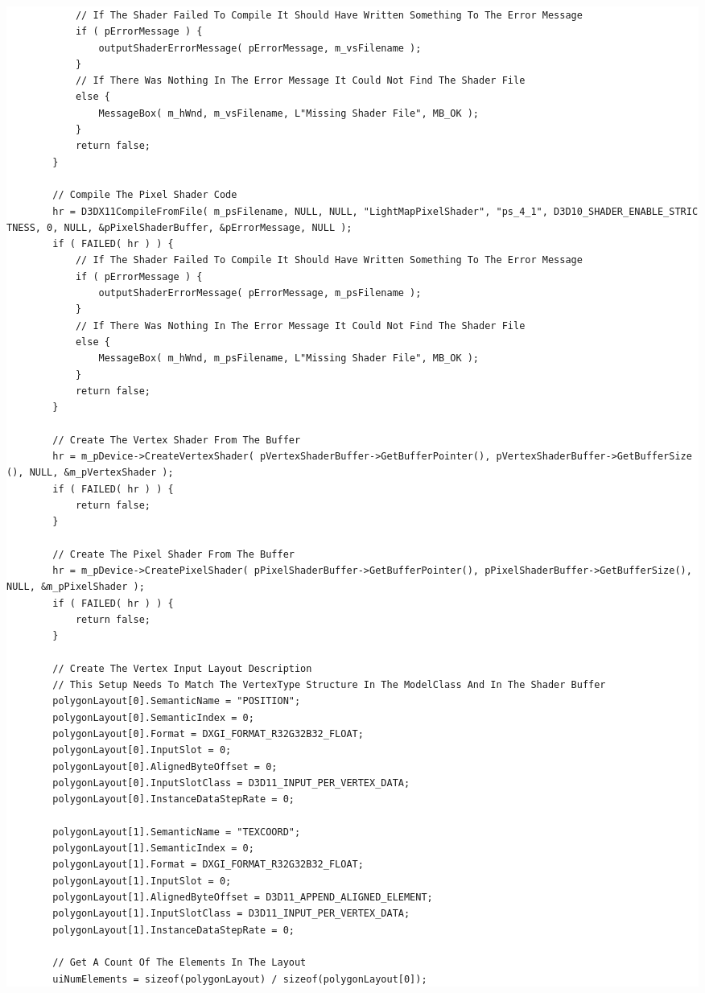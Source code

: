 ```
            // If The Shader Failed To Compile It Should Have Written Something To The Error Message
            if ( pErrorMessage ) {
                outputShaderErrorMessage( pErrorMessage, m_vsFilename );
            }
            // If There Was Nothing In The Error Message It Could Not Find The Shader File
            else {
                MessageBox( m_hWnd, m_vsFilename, L"Missing Shader File", MB_OK );
            }
            return false;
        }

        // Compile The Pixel Shader Code
        hr = D3DX11CompileFromFile( m_psFilename, NULL, NULL, "LightMapPixelShader", "ps_4_1", D3D10_SHADER_ENABLE_STRICTNESS, 0, NULL, &pPixelShaderBuffer, &pErrorMessage, NULL );
        if ( FAILED( hr ) ) {
            // If The Shader Failed To Compile It Should Have Written Something To The Error Message
            if ( pErrorMessage ) {
                outputShaderErrorMessage( pErrorMessage, m_psFilename );
            }
            // If There Was Nothing In The Error Message It Could Not Find The Shader File
            else {
                MessageBox( m_hWnd, m_psFilename, L"Missing Shader File", MB_OK );
            }
            return false;
        }

        // Create The Vertex Shader From The Buffer
        hr = m_pDevice->CreateVertexShader( pVertexShaderBuffer->GetBufferPointer(), pVertexShaderBuffer->GetBufferSize(), NULL, &m_pVertexShader );
        if ( FAILED( hr ) ) {
            return false;
        }

        // Create The Pixel Shader From The Buffer
        hr = m_pDevice->CreatePixelShader( pPixelShaderBuffer->GetBufferPointer(), pPixelShaderBuffer->GetBufferSize(), NULL, &m_pPixelShader );
        if ( FAILED( hr ) ) {
            return false;
        }

        // Create The Vertex Input Layout Description
        // This Setup Needs To Match The VertexType Structure In The ModelClass And In The Shader Buffer
        polygonLayout[0].SemanticName = "POSITION";
        polygonLayout[0].SemanticIndex = 0;
        polygonLayout[0].Format = DXGI_FORMAT_R32G32B32_FLOAT;
        polygonLayout[0].InputSlot = 0;
        polygonLayout[0].AlignedByteOffset = 0;
        polygonLayout[0].InputSlotClass = D3D11_INPUT_PER_VERTEX_DATA;
        polygonLayout[0].InstanceDataStepRate = 0;

        polygonLayout[1].SemanticName = "TEXCOORD";
        polygonLayout[1].SemanticIndex = 0;
        polygonLayout[1].Format = DXGI_FORMAT_R32G32B32_FLOAT;
        polygonLayout[1].InputSlot = 0;
        polygonLayout[1].AlignedByteOffset = D3D11_APPEND_ALIGNED_ELEMENT;
        polygonLayout[1].InputSlotClass = D3D11_INPUT_PER_VERTEX_DATA;
        polygonLayout[1].InstanceDataStepRate = 0;

        // Get A Count Of The Elements In The Layout
        uiNumElements = sizeof(polygonLayout) / sizeof(polygonLayout[0]);
```